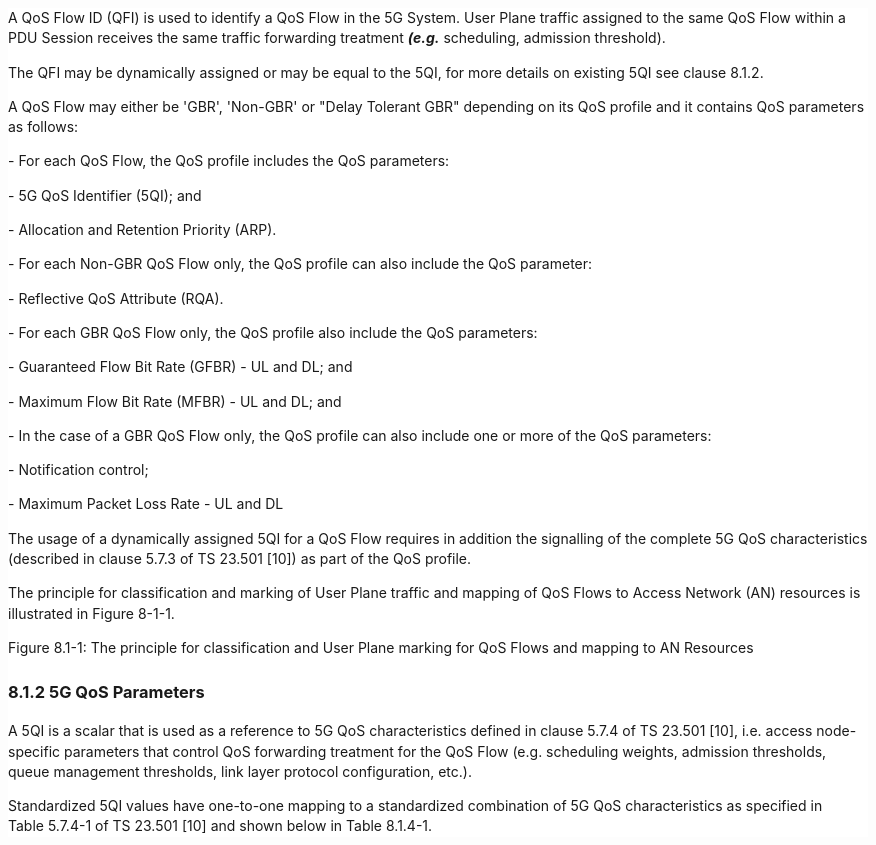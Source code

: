 A QoS Flow ID (QFI) is used to identify a QoS Flow in the 5G System.
User Plane traffic assigned to the same QoS Flow within a PDU Session
receives the same traffic forwarding treatment ***(e.g.*** scheduling,
admission threshold).

The QFI may be dynamically assigned or may be equal to the 5QI, for more
details on existing 5QI see clause 8.1.2.

A QoS Flow may either be \'GBR\', \'Non-GBR\' or \"Delay Tolerant GBR\"
depending on its QoS profile and it contains QoS parameters as follows:

\- For each QoS Flow, the QoS profile includes the QoS parameters:

\- 5G QoS Identifier (5QI); and

\- Allocation and Retention Priority (ARP).

\- For each Non-GBR QoS Flow only, the QoS profile can also include the
QoS parameter:

\- Reflective QoS Attribute (RQA).

\- For each GBR QoS Flow only, the QoS profile also include the QoS
parameters:

\- Guaranteed Flow Bit Rate (GFBR) - UL and DL; and

\- Maximum Flow Bit Rate (MFBR) - UL and DL; and

\- In the case of a GBR QoS Flow only, the QoS profile can also include
one or more of the QoS parameters:

\- Notification control;

\- Maximum Packet Loss Rate - UL and DL

The usage of a dynamically assigned 5QI for a QoS Flow requires in
addition the signalling of the complete 5G QoS characteristics
(described in clause 5.7.3 of TS 23.501 \[10\]) as part of the QoS
profile.

The principle for classification and marking of User Plane traffic and
mapping of QoS Flows to Access Network (AN) resources is illustrated in
Figure 8-1-1.

Figure 8.1-1: The principle for classification and User Plane marking
for QoS Flows and mapping to AN Resources

### 8.1.2 5G QoS Parameters 

A 5QI is a scalar that is used as a reference to 5G QoS characteristics
defined in clause 5.7.4 of TS 23.501 \[10\], i.e. access node-specific
parameters that control QoS forwarding treatment for the QoS Flow (e.g.
scheduling weights, admission thresholds, queue management thresholds,
link layer protocol configuration, etc.).

Standardized 5QI values have one-to-one mapping to a standardized
combination of 5G QoS characteristics as specified in Table 5.7.4-1 of
TS 23.501 \[10\] and shown below in Table 8.1.4-1.

